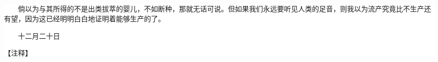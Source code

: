　　倘以为与其所得的不是出类拔萃的婴儿，不如断种，那就无话可说。但如果我们永远要听见人类的足音，则我以为流产究竟比不生产还有望，因为这已经明明白白地证明着能够生产的了。

　　十二月二十日

【注释】

[^①]:本篇最初分三次发表于一九二五年十二月十日、十二日、二十二日北京《国民新报副刊》。

[^②]:一个阔人：指章士钊。关于读经“救国”，参看本卷第131页注[⑾]。

[^③]:“学而时习之，不亦说乎”：语见《论语·学而》。“说”同“悦”。

[^④]:开学校，废读经：清政府在一八九四年（光绪二十年，甲午）中日战争中战败后，不久就采取了一些改良主义的办法。戊戌变法（1898）期间，光绪帝于七月六日下诏普遍设立中小学，改书院为学堂；六月二十日曾诏令在科举考试中废止八股，“向用四书文者，一律改试策论”。

[^⑤]:“钦定四库全书”：清代乾隆三十八年（1773）设立四库全书馆，把宫中所藏和民间所献书籍，命馆臣分别加以选择、钞录，费时十年，共选录书籍三千五百〇三种，分经、史、子、集四部，即所谓“钦定四库全书”。它在一定程度上起了保存和整理文献的作用；但这也是清政府文化统制的具体措施之一，凡被认为“违碍”的书，或遭“全毁”、“抽毁”，或被加以窜改，使后来无可依据。

[^⑥]:《琳琅秘室丛书》：清代胡珽校刊，共五集，计三十六种。所收主要是掌故、说部、释道方面的书。

[^⑦]:《茅亭客话》：宋代黄休复著，共十卷。内容是记录从五代到宋代真宗时（约当公元十世纪）的蜀中杂事。

[^⑧]:《三朝北盟汇编》：宋代徐梦莘编，共二百五十卷。书中汇辑从宋徽宗政和七年（1117）到高宗绍兴三十一年（1161）间宋、金和战的史料。

[^⑨]:《宋人说部丛书》：指商务印书馆印行的“宋人说部书”（都是笔记小说），夏敬观编校，共出二十余种。

[^⑩]:《野获编》：即《万历野获编》，明代沈德符著，三十卷，补遗四卷。记载明代开国至神宗万历间的典章制度和街谈巷语。

[^⑾]:《明季南北略》：指《明季北略》和《明季南略》。清代计六奇编。《北略》二十四卷，记载万历四十四年（1616）至崇祯十七年（1644）间事；《南略》十八卷，与《北略》相衔接，记至清康熙元年（1662）南明永历帝被害止。

[^⑿]:《明季稗史汇编》：清代留云居士辑，共二十七卷，汇刊稗史十六种。各书所记都是明末的遗事。有都城留云居排印本。

[^⒀]:《痛史》：乐天居士编，共三集。辛亥革命后由上海商务印书馆汇印，收明末清初野史二十余种。

[^⒁]:Le：Bon：勒朋（1841—1931），法国社会心理学家。他在《民族进化的心理定律》一书中说：“欲了解种族之真义必将之同时伸长于过去与将来，死者较之生者是无限的更众多，也是较之他们更强有力。”（张公表译，商务印书馆版）参看《热风·随感录三十八》。

[^⒂]:关于美国禁讲进化论，章士钊在《甲寅》周刊第一卷第十七号（一九二五年十一月七日）的《再疏解轋义》中说：“田芮西州 Ten－nessee。尊崇耶教较笃者也。曾于州宪订明。凡学校教科书。理与圣经相牾。应行禁制。州有市曰堞塘Dayton。其小学校中。有教员曰师科布 John：Thomas：Scopes。以进化论授于徒。州政府大怒。谓其既违教义。复触宪纲。因名捕师氏。下法官按问其罪。”后来因“念其文士。罚锾百元”。进化论，英国生物学家达尔文（1809—1882）在《物种起源》等著作中提出的以自然选择为基础的进化学说。它揭示了生物的起源、变异和发展的规律，对近代生物科学产生了巨大影响。

[^⒃]:《笑林广记》：明代冯梦龙编有《广笑府》十三卷，至清代被禁止，后来书坊改编为《笑林广记》，共十二卷，编者署名游戏主人。关于金老鼠的笑话，见该书卷一（亦见《广笑府》卷二）。

[^⒄]:民元革命：即辛亥革命。Ｓ城，指绍兴；都督，指王金发。参看《朝花夕拾·范爱农》及其有关注。王金发曾领导浙东洪门会党平阳党，号称万人，故作者戏称他“出身绿林大学”。

[^⒅]:“自求多福”：语见《诗经·大雅·文王》：“永言配命，自求多福。”意思是只要顺天命而行，则福禄自来。

[^⒆]:“不为最先，不耻最后”：参看本卷第110页注[29]。

[^⒇]:“不为戎首”：语出《礼记·檀弓》：“毋为戎首，不亦善乎？”据汉代郑玄注：“为兵主来攻伐曰戎首”。“不为祸始”、“不为福先”，语见《庄子·刻意》：“不为福先，不为祸始；感而后应，迫而后动，不得已而后起。”

[^21]:“锲而不舍”：语见《荀子·劝学》：“锲而不舍，金石可镂。”锲，雕刻的意思。

[^22]:宁馨儿：晋宋时代俗语。《晋书·王衍传》：“何物老妪，生宁馨儿。”宁馨儿是“这样的孩子”的意思。宁，这样；馨，语助词。

